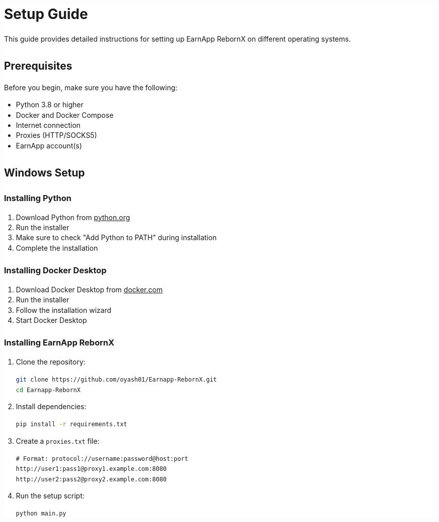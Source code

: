 # Setup Guide

This guide provides detailed instructions for setting up EarnApp RebornX on different operating systems.

## Prerequisites

Before you begin, make sure you have the following:

- Python 3.8 or higher
- Docker and Docker Compose
- Internet connection
- Proxies (HTTP/SOCKS5)
- EarnApp account(s)

## Windows Setup

### Installing Python

1. Download Python from [python.org](https://www.python.org/downloads/)
2. Run the installer
3. Make sure to check "Add Python to PATH" during installation
4. Complete the installation

### Installing Docker Desktop

1. Download Docker Desktop from [docker.com](https://www.docker.com/products/docker-desktop)
2. Run the installer
3. Follow the installation wizard
4. Start Docker Desktop

### Installing EarnApp RebornX

1. Clone the repository:
   ```bash
   git clone https://github.com/oyash01/Earnapp-RebornX.git
   cd Earnapp-RebornX
   ```

2. Install dependencies:
   ```bash
   pip install -r requirements.txt
   ```

3. Create a `proxies.txt` file:
   ```
   # Format: protocol://username:password@host:port
   http://user1:pass1@proxy1.example.com:8080
   http://user2:pass2@proxy2.example.com:8080
   ```

4. Run the setup script:
   ```bash
   python main.py
   ```
